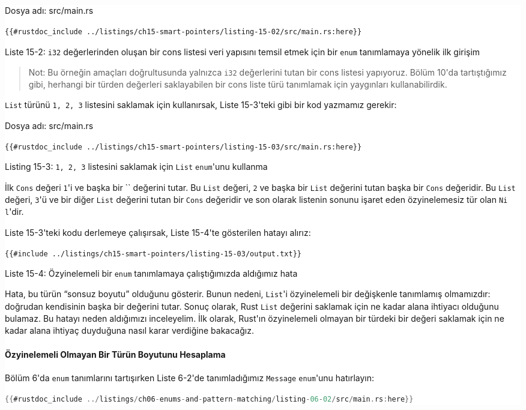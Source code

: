 <span class="filename">Dosya adı: src/main.rs</span>

```rust,ignore,does_not_compile
{{#rustdoc_include ../listings/ch15-smart-pointers/listing-15-02/src/main.rs:here}}
```

<span class="caption">Liste 15-2: `i32` değerlerinden oluşan bir cons listesi veri yapısını temsil etmek için bir
`enum` tanımlamaya yönelik ilk girişim</span>

> Not: Bu örneğin amaçları doğrultusunda yalnızca `i32` değerlerini tutan bir cons listesi yapıyoruz.
> Bölüm 10'da tartıştığımız gibi, herhangi bir türden değerleri saklayabilen bir cons liste türü tanımlamak için
> yaygınları kullanabilirdik.

`List` türünü `1, 2, 3` listesini saklamak için kullanırsak, Liste 15-3'teki gibi bir kod yazmamız gerekir:

<span class="filename">Dosya adı: src/main.rs</span>

```rust,ignore,does_not_compile
{{#rustdoc_include ../listings/ch15-smart-pointers/listing-15-03/src/main.rs:here}}
```

<span class="caption">Listing 15-3: `1, 2, 3` listesini saklamak için `List` `enum`'unu kullanma</span>

İlk `Cons` değeri `1`'i ve başka bir `` değerini tutar. 
Bu `List` değeri, `2` ve başka bir `List` değerini tutan başka bir `Cons` değeridir. 
Bu `List` değeri, `3`'ü ve bir diğer `List` değerini tutan bir `Cons` değeridir ve son 
olarak listenin sonunu işaret eden özyinelemesiz tür olan `Nil`'dir.

Liste 15-3'teki kodu derlemeye çalışırsak, Liste 15-4'te gösterilen hatayı alırız:

```console
{{#include ../listings/ch15-smart-pointers/listing-15-03/output.txt}}
```

<span class="caption">Liste 15-4: Özyinelemeli bir `enum` tanımlamaya çalıştığımızda aldığımız hata</span>

Hata, bu türün “sonsuz boyutu” olduğunu gösterir. Bunun nedeni, `List`'i özyinelemeli bir değişkenle 
tanımlamış olmamızdır: doğrudan kendisinin başka bir değerini tutar. Sonuç olarak, Rust
`List` değerini saklamak için ne kadar alana ihtiyacı olduğunu bulamaz. Bu hatayı neden aldığımızı inceleyelim. 
İlk olarak, Rust'ın özyinelemeli olmayan bir türdeki bir değeri saklamak için ne kadar alana ihtiyaç 
duyduğuna nasıl karar verdiğine bakacağız.

#### Özyinelemeli Olmayan Bir Türün Boyutunu Hesaplama

Bölüm 6'da `enum` tanımlarını tartışırken Liste 6-2'de tanımladığımız `Message` `enum`'unu hatırlayın:

```rust
{{#rustdoc_include ../listings/ch06-enums-and-pattern-matching/listing-06-02/src/main.rs:here}}
```
